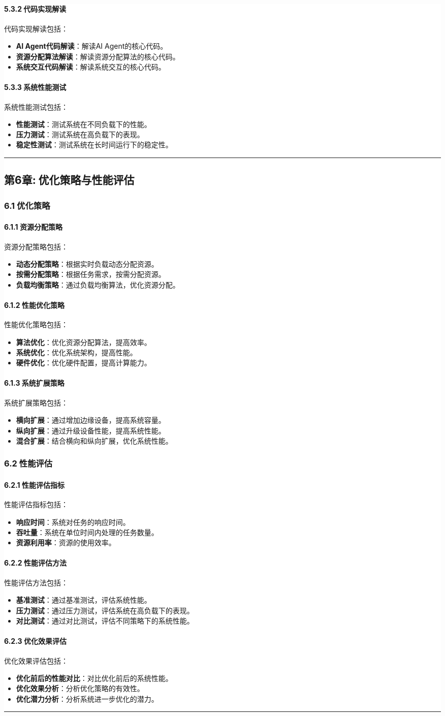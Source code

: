 #### 5.3.2 代码实现解读
代码实现解读包括：
- **AI Agent代码解读**：解读AI Agent的核心代码。
- **资源分配算法解读**：解读资源分配算法的核心代码。
- **系统交互代码解读**：解读系统交互的核心代码。

#### 5.3.3 系统性能测试
系统性能测试包括：
- **性能测试**：测试系统在不同负载下的性能。
- **压力测试**：测试系统在高负载下的表现。
- **稳定性测试**：测试系统在长时间运行下的稳定性。

---

## 第6章: 优化策略与性能评估

### 6.1 优化策略
#### 6.1.1 资源分配策略
资源分配策略包括：
- **动态分配策略**：根据实时负载动态分配资源。
- **按需分配策略**：根据任务需求，按需分配资源。
- **负载均衡策略**：通过负载均衡算法，优化资源分配。

#### 6.1.2 性能优化策略
性能优化策略包括：
- **算法优化**：优化资源分配算法，提高效率。
- **系统优化**：优化系统架构，提高性能。
- **硬件优化**：优化硬件配置，提高计算能力。

#### 6.1.3 系统扩展策略
系统扩展策略包括：
- **横向扩展**：通过增加边缘设备，提高系统容量。
- **纵向扩展**：通过升级设备性能，提高系统性能。
- **混合扩展**：结合横向和纵向扩展，优化系统性能。

### 6.2 性能评估
#### 6.2.1 性能评估指标
性能评估指标包括：
- **响应时间**：系统对任务的响应时间。
- **吞吐量**：系统在单位时间内处理的任务数量。
- **资源利用率**：资源的使用效率。

#### 6.2.2 性能评估方法
性能评估方法包括：
- **基准测试**：通过基准测试，评估系统性能。
- **压力测试**：通过压力测试，评估系统在高负载下的表现。
- **对比测试**：通过对比测试，评估不同策略下的系统性能。

#### 6.2.3 优化效果评估
优化效果评估包括：
- **优化前后的性能对比**：对比优化前后的系统性能。
- **优化效果分析**：分析优化策略的有效性。
- **优化潜力分析**：分析系统进一步优化的潜力。

---